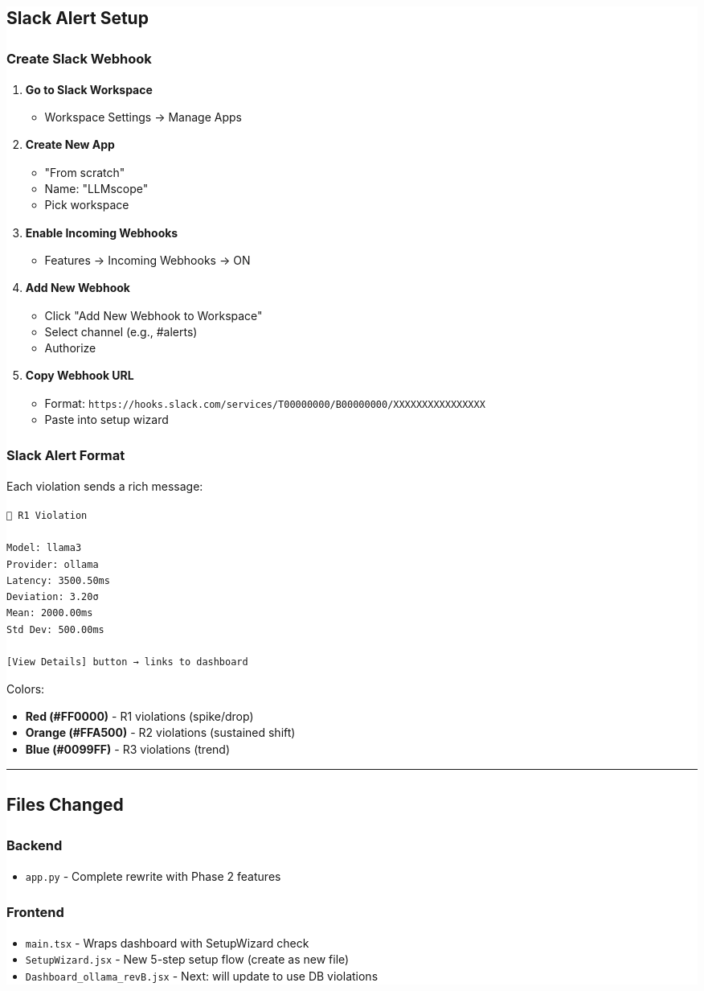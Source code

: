 ## Slack Alert Setup

### Create Slack Webhook

1. **Go to Slack Workspace**
   - Workspace Settings → Manage Apps

2. **Create New App**
   - "From scratch"
   - Name: "LLMscope"
   - Pick workspace

3. **Enable Incoming Webhooks**
   - Features → Incoming Webhooks → ON

4. **Add New Webhook**
   - Click "Add New Webhook to Workspace"
   - Select channel (e.g., #alerts)
   - Authorize

5. **Copy Webhook URL**
   - Format: `https://hooks.slack.com/services/T00000000/B00000000/XXXXXXXXXXXXXXXX`
   - Paste into setup wizard

### Slack Alert Format

Each violation sends a rich message:
```
🚨 R1 Violation

Model: llama3
Provider: ollama
Latency: 3500.50ms
Deviation: 3.20σ
Mean: 2000.00ms
Std Dev: 500.00ms

[View Details] button → links to dashboard
```

Colors:
- **Red (#FF0000)** - R1 violations (spike/drop)
- **Orange (#FFA500)** - R2 violations (sustained shift)
- **Blue (#0099FF)** - R3 violations (trend)

---

## Files Changed

### Backend
- `app.py` - Complete rewrite with Phase 2 features

### Frontend
- `main.tsx` - Wraps dashboard with SetupWizard check
- `SetupWizard.jsx` - New 5-step setup flow (create as new file)
- `Dashboard_ollama_revB.jsx` - Next: will update to use DB violations
